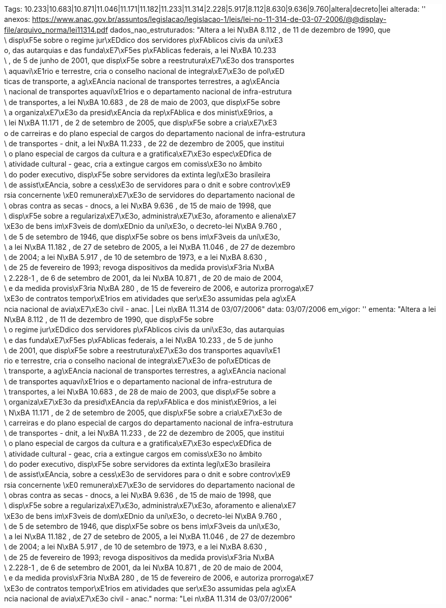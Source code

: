 Tags: 10.233|10.683|10.871|11.046|11.171|11.182|11.233|11.314|2.228|5.917|8.112|8.630|9.636|9.760|altera|decreto|lei
alterada: ''
anexos: https://www.anac.gov.br/assuntos/legislacao/legislacao-1/leis/lei-no-11-314-de-03-07-2006/@@display-file/arquivo_norma/lei11314.pdf
dados_nao_estruturados: "Altera a lei N\xBA 8.112 , de 11 de dezembro de 1990, que\
  \ disp\xF5e sobre o regime jur\xEDdico dos servidores p\xFAblicos civis da uni\xE3\
  o, das autarquias e das funda\xE7\xF5es p\xFAblicas federais, a lei N\xBA 10.233\
  \ , de 5 de junho de 2001, que disp\xF5e sobre a reestrutura\xE7\xE3o dos transportes\
  \ aquavi\xE1rio e terrestre, cria o conselho nacional de integra\xE7\xE3o de pol\xED\
  ticas de transporte, a ag\xEAncia nacional de transportes terrestres, a ag\xEAncia\
  \ nacional de transportes aquavi\xE1rios e o departamento nacional de infra-estrutura\
  \ de transportes, a lei N\xBA 10.683 , de 28 de maio de 2003, que disp\xF5e sobre\
  \ a organiza\xE7\xE3o da presid\xEAncia da rep\xFAblica e dos minist\xE9rios, a\
  \ lei N\xBA 11.171 , de 2 de setembro de 2005, que disp\xF5e sobre a cria\xE7\xE3\
  o de carreiras e do plano especial de cargos do departamento nacional de infra-estrutura\
  \ de transportes - dnit, a lei N\xBA 11.233 , de 22 de dezembro de 2005, que institui\
  \ o plano especial de cargos da cultura e a gratifica\xE7\xE3o espec\xEDfica de\
  \ atividade cultural - geac, cria a extingue cargos em comiss\xE3o no &acirc;mbito\
  \ do poder executivo, disp\xF5e sobre servidores da extinta legi\xE3o brasileira\
  \ de assist\xEAncia, sobre a cess\xE3o de servidores para o dnit e sobre controv\xE9\
  rsia concernente \xE0 remunera\xE7\xE3o de servidores do departamento nacional de\
  \ obras contra as secas - dnocs, a lei N\xBA 9.636 , de 15 de maio de 1998, que\
  \ disp\xF5e sobre a regulariza\xE7\xE3o, administra\xE7\xE3o, aforamento e aliena\xE7\
  \xE3o de bens im\xF3veis de dom\xEDnio da uni\xE3o, o decreto-lei N\xBA 9.760 ,\
  \ de 5 de setembro de 1946, que disp\xF5e sobre os bens im\xF3veis da uni\xE3o,\
  \ a lei N\xBA 11.182 , de 27 de setebro de 2005, a lei N\xBA 11.046 , de 27 de dezembro\
  \ de 2004; a lei N\xBA 5.917 , de 10 de setembro de 1973, e a lei N\xBA 8.630 ,\
  \ de 25 de fevereiro de 1993; revoga dispositivos da medida provis\xF3ria N\xBA\
  \ 2.228-1 , de 6 de setembro de 2001, da lei N\xBA 10.871 , de 20 de maio de 2004,\
  \ e da medida provis\xF3ria N\xBA 280 , de 15 de fevereiro de 2006, e autoriza prorroga\xE7\
  \xE3o de contratos tempor\xE1rios em atividades que ser\xE3o assumidas pela ag\xEA\
  ncia nacional de avia\xE7\xE3o civil - anac. | Lei n\xBA 11.314 de 03/07/2006"
data: 03/07/2006
em_vigor: ''
ementa: "Altera a lei N\xBA 8.112 , de 11 de dezembro de 1990, que disp\xF5e sobre\
  \ o regime jur\xEDdico dos servidores p\xFAblicos civis da uni\xE3o, das autarquias\
  \ e das funda\xE7\xF5es p\xFAblicas federais, a lei N\xBA 10.233 , de 5 de junho\
  \ de 2001, que disp\xF5e sobre a reestrutura\xE7\xE3o dos transportes aquavi\xE1\
  rio e terrestre, cria o conselho nacional de integra\xE7\xE3o de pol\xEDticas de\
  \ transporte, a ag\xEAncia nacional de transportes terrestres, a ag\xEAncia nacional\
  \ de transportes aquavi\xE1rios e o departamento nacional de infra-estrutura de\
  \ transportes, a lei N\xBA 10.683 , de 28 de maio de 2003, que disp\xF5e sobre a\
  \ organiza\xE7\xE3o da presid\xEAncia da rep\xFAblica e dos minist\xE9rios, a lei\
  \ N\xBA 11.171 , de 2 de setembro de 2005, que disp\xF5e sobre a cria\xE7\xE3o de\
  \ carreiras e do plano especial de cargos do departamento nacional de infra-estrutura\
  \ de transportes - dnit, a lei N\xBA 11.233 , de 22 de dezembro de 2005, que institui\
  \ o plano especial de cargos da cultura e a gratifica\xE7\xE3o espec\xEDfica de\
  \ atividade cultural - geac, cria a extingue cargos em comiss\xE3o no &acirc;mbito\
  \ do poder executivo, disp\xF5e sobre servidores da extinta legi\xE3o brasileira\
  \ de assist\xEAncia, sobre a cess\xE3o de servidores para o dnit e sobre controv\xE9\
  rsia concernente \xE0 remunera\xE7\xE3o de servidores do departamento nacional de\
  \ obras contra as secas - dnocs, a lei N\xBA 9.636 , de 15 de maio de 1998, que\
  \ disp\xF5e sobre a regulariza\xE7\xE3o, administra\xE7\xE3o, aforamento e aliena\xE7\
  \xE3o de bens im\xF3veis de dom\xEDnio da uni\xE3o, o decreto-lei N\xBA 9.760 ,\
  \ de 5 de setembro de 1946, que disp\xF5e sobre os bens im\xF3veis da uni\xE3o,\
  \ a lei N\xBA 11.182 , de 27 de setebro de 2005, a lei N\xBA 11.046 , de 27 de dezembro\
  \ de 2004; a lei N\xBA 5.917 , de 10 de setembro de 1973, e a lei N\xBA 8.630 ,\
  \ de 25 de fevereiro de 1993; revoga dispositivos da medida provis\xF3ria N\xBA\
  \ 2.228-1 , de 6 de setembro de 2001, da lei N\xBA 10.871 , de 20 de maio de 2004,\
  \ e da medida provis\xF3ria N\xBA 280 , de 15 de fevereiro de 2006, e autoriza prorroga\xE7\
  \xE3o de contratos tempor\xE1rios em atividades que ser\xE3o assumidas pela ag\xEA\
  ncia nacional de avia\xE7\xE3o civil - anac."
norma: "Lei n\xBA 11.314 de 03/07/2006"